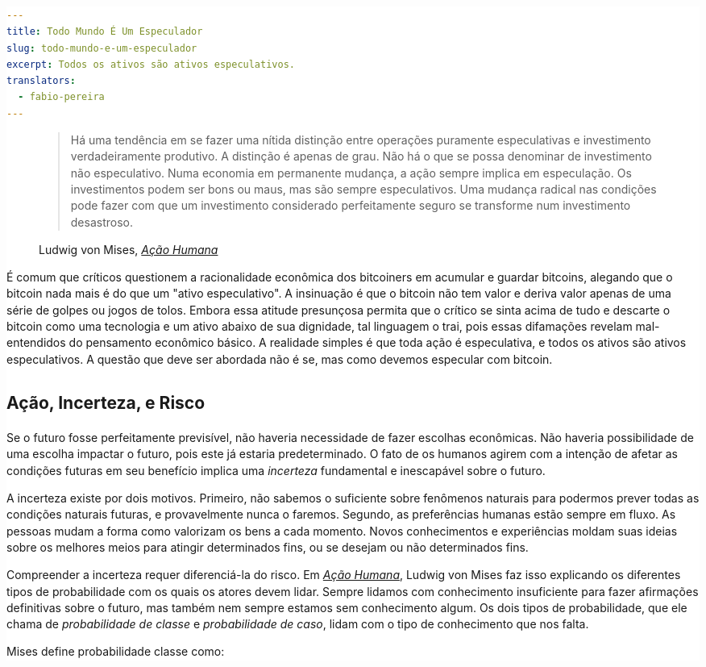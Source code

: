 ```yaml
---
title: Todo Mundo É Um Especulador
slug: todo-mundo-e-um-especulador
excerpt: Todos os ativos são ativos especulativos.
translators:
  - fabio-pereira
---
```


<figure>
  <blockquote>
    <p>Há uma tendência em se fazer uma nítida distinção entre operações puramente especulativas e investimento verdadeiramente produtivo. A distinção é apenas de grau. Não há o que se possa denominar de investimento não especulativo. Numa economia em permanente mudança, a ação sempre implica em especulação. Os investimentos podem ser bons ou maus, mas são sempre especulativos. Uma mudança radical nas condições pode fazer com que um investimento considerado perfeitamente seguro se transforme num investimento desastroso.</p>
  </blockquote>
  <figcaption>Ludwig von Mises, <a href="https://mises.org/library/human-action-0/html/pp/803"><em>Ação Humana</em></a></figcaption>
</figure>

É comum que críticos questionem a racionalidade econômica dos bitcoiners em acumular e guardar bitcoins, alegando que o bitcoin nada mais é do que um "ativo especulativo". A insinuação é que o bitcoin não tem valor e deriva valor apenas de uma série de golpes ou jogos de tolos. Embora essa atitude presunçosa permita que o crítico se sinta acima de tudo e descarte o bitcoin como uma tecnologia e um ativo abaixo de sua dignidade, tal linguagem o trai, pois essas difamações revelam mal-entendidos do pensamento econômico básico. A realidade simples é que toda ação é especulativa, e todos os ativos são ativos especulativos. A questão que deve ser abordada não é se, mas como devemos especular com bitcoin. 

## Ação, Incerteza, e Risco

Se o futuro fosse perfeitamente previsível, não haveria necessidade de fazer escolhas econômicas. Não haveria possibilidade de uma escolha impactar o futuro, pois este já estaria predeterminado. O fato de os humanos agirem com a intenção de afetar as condições futuras em seu benefício implica uma _incerteza_ fundamental e inescapável sobre o futuro.

A incerteza existe por dois motivos. Primeiro, não sabemos o suficiente sobre fenômenos naturais para podermos prever todas as condições naturais futuras, e provavelmente nunca o faremos. Segundo, as preferências humanas estão sempre em fluxo. As pessoas mudam a forma como valorizam os bens a cada momento. Novos conhecimentos e experiências moldam suas ideias sobre os melhores meios para atingir determinados fins, ou se desejam ou não determinados fins.

Compreender a incerteza requer diferenciá-la do risco. Em [_Ação Humana_](<(https://mises.org/library/human-action-0/html/p/682)>), Ludwig von Mises faz isso explicando os diferentes tipos de probabilidade com os quais os atores devem lidar. Sempre lidamos com conhecimento insuficiente para fazer afirmações definitivas sobre o futuro, mas também nem sempre estamos sem conhecimento algum. Os dois tipos de probabilidade, que ele chama de _probabilidade de classe_ e _probabilidade de caso_, lidam com o tipo de conhecimento que nos falta.

Mises define probabilidade classe como:
